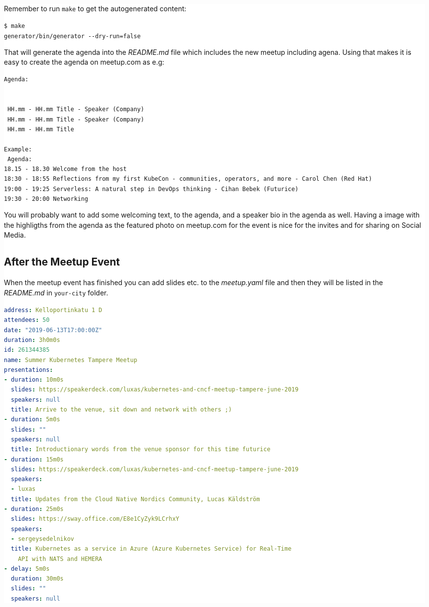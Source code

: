 Remember to run `make` to get the autogenerated content:

```console
$ make
generator/bin/generator --dry-run=false
```

That will generate the agenda into the _README.md_ file which includes the new meetup including agena. Using that makes it is easy to create the agenda on meetup.com as e.g:

```
Agenda:


 HH.mm - HH.mm Title - Speaker (Company)
 HH.mm - HH.mm Title - Speaker (Company)
 HH.mm - HH.mm Title

Example:
 Agenda:
18.15 - 18.30 Welcome from the host
18:30 - 18:55 Reflections from my first KubeCon - communities, operators, and more - Carol Chen (Red Hat)
19:00 - 19:25 Serverless: A natural step in DevOps thinking - Cihan Bebek (Futurice)
19:30 - 20:00 Networking
```

You will probably want to add some welcoming text, to the agenda, and a speaker bio in the agenda as well. Having a image with the highligths from the agenda as the featured photo on meetup.com for the event is nice for the invites and for sharing on Social Media.

## After the Meetup Event

When the meetup event has finished you can add slides etc. to the _meetup.yaml_ file and then they will be listed in the _README.md_ in `your-city` folder.

```yaml
address: Kelloportinkatu 1 D
attendees: 50
date: "2019-06-13T17:00:00Z"
duration: 3h0m0s
id: 261344385
name: Summer Kubernetes Tampere Meetup
presentations:
- duration: 10m0s
  slides: https://speakerdeck.com/luxas/kubernetes-and-cncf-meetup-tampere-june-2019
  speakers: null
  title: Arrive to the venue, sit down and network with others ;)
- duration: 5m0s
  slides: ""
  speakers: null
  title: Introductionary words from the venue sponsor for this time futurice
- duration: 15m0s
  slides: https://speakerdeck.com/luxas/kubernetes-and-cncf-meetup-tampere-june-2019
  speakers:
  - luxas
  title: Updates from the Cloud Native Nordics Community, Lucas Käldström
- duration: 25m0s
  slides: https://sway.office.com/E8e1CyZyk9LCrhxY
  speakers:
  - sergeysedelnikov
  title: Kubernetes as a service in Azure (Azure Kubernetes Service) for Real-Time
    API with NATS and HEMERA
- delay: 5m0s
  duration: 30m0s
  slides: ""
  speakers: null
```